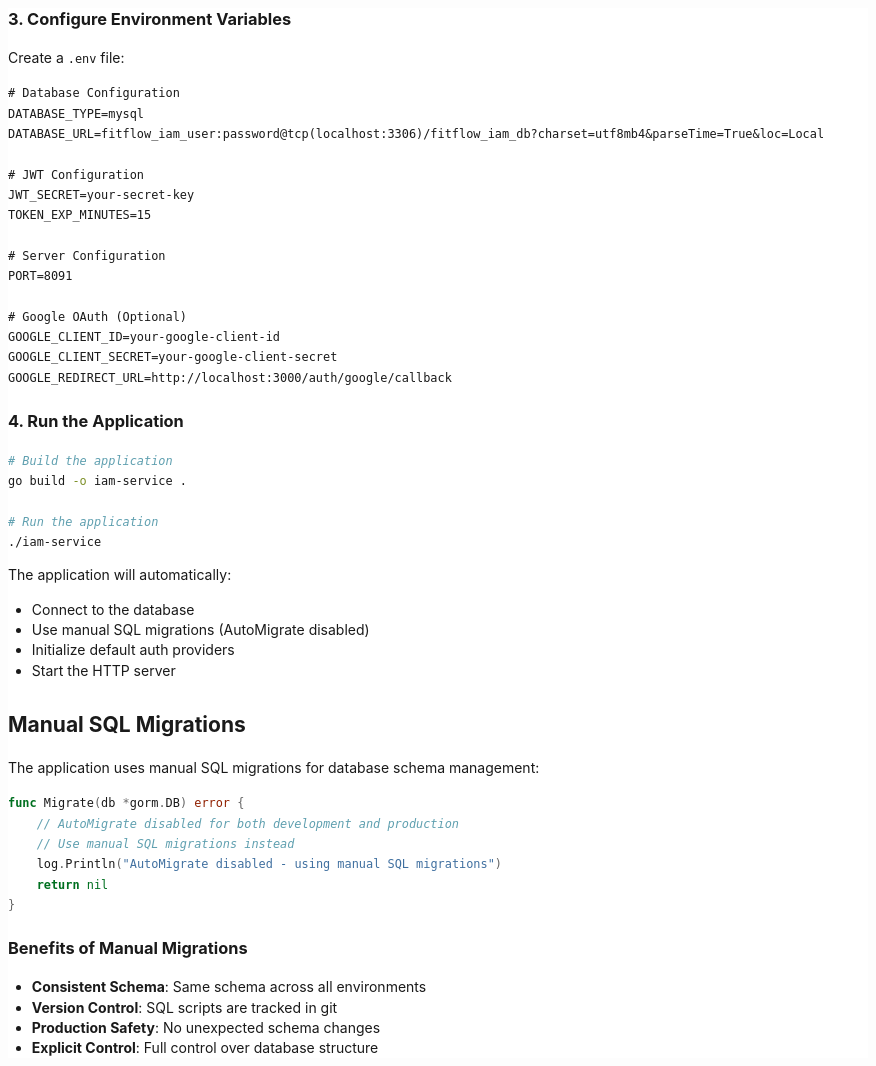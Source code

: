### 3. Configure Environment Variables

Create a `.env` file:
```env
# Database Configuration
DATABASE_TYPE=mysql
DATABASE_URL=fitflow_iam_user:password@tcp(localhost:3306)/fitflow_iam_db?charset=utf8mb4&parseTime=True&loc=Local

# JWT Configuration
JWT_SECRET=your-secret-key
TOKEN_EXP_MINUTES=15

# Server Configuration
PORT=8091

# Google OAuth (Optional)
GOOGLE_CLIENT_ID=your-google-client-id
GOOGLE_CLIENT_SECRET=your-google-client-secret
GOOGLE_REDIRECT_URL=http://localhost:3000/auth/google/callback
```

### 4. Run the Application

```bash
# Build the application
go build -o iam-service .

# Run the application
./iam-service
```

The application will automatically:
- Connect to the database
- Use manual SQL migrations (AutoMigrate disabled)
- Initialize default auth providers
- Start the HTTP server

## Manual SQL Migrations

The application uses manual SQL migrations for database schema management:

```go
func Migrate(db *gorm.DB) error {
    // AutoMigrate disabled for both development and production
    // Use manual SQL migrations instead
    log.Println("AutoMigrate disabled - using manual SQL migrations")
    return nil
}
```

### Benefits of Manual Migrations
- **Consistent Schema**: Same schema across all environments
- **Version Control**: SQL scripts are tracked in git
- **Production Safety**: No unexpected schema changes
- **Explicit Control**: Full control over database structure
